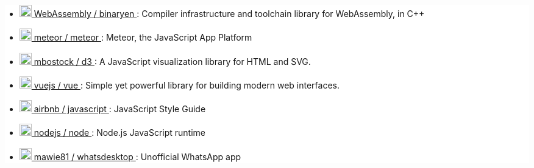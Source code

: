 * <img src='https://avatars3.githubusercontent.com/u/173661?v=3&s=40' height='20' width='20'>[
      WebAssembly
      /
      binaryen
](https://github.com/WebAssembly/binaryen): 
      Compiler infrastructure and toolchain library for WebAssembly, in C++
    
* <img src='https://avatars1.githubusercontent.com/u/16724?v=3&s=40' height='20' width='20'>[
      meteor
      /
      meteor
](https://github.com/meteor/meteor): 
      Meteor, the JavaScript App Platform
    
* <img src='https://avatars2.githubusercontent.com/u/230541?v=3&s=40' height='20' width='20'>[
      mbostock
      /
      d3
](https://github.com/mbostock/d3): 
      A JavaScript visualization library for HTML and SVG.
    
* <img src='https://avatars1.githubusercontent.com/u/499550?v=3&s=40' height='20' width='20'>[
      vuejs
      /
      vue
](https://github.com/vuejs/vue): 
      Simple yet powerful library for building modern web interfaces.
    
* <img src='https://avatars1.githubusercontent.com/u/339208?v=3&s=40' height='20' width='20'>[
      airbnb
      /
      javascript
](https://github.com/airbnb/javascript): 
      JavaScript Style Guide
    
* <img src='https://avatars1.githubusercontent.com/u/80?v=3&s=40' height='20' width='20'>[
      nodejs
      /
      node
](https://github.com/nodejs/node): 
      Node.js JavaScript runtime 

    
* <img src='https://avatars1.githubusercontent.com/u/4981109?v=3&s=40' height='20' width='20'>[
      mawie81
      /
      whatsdesktop
](https://github.com/mawie81/whatsdesktop): 
      Unofficial WhatsApp app
    